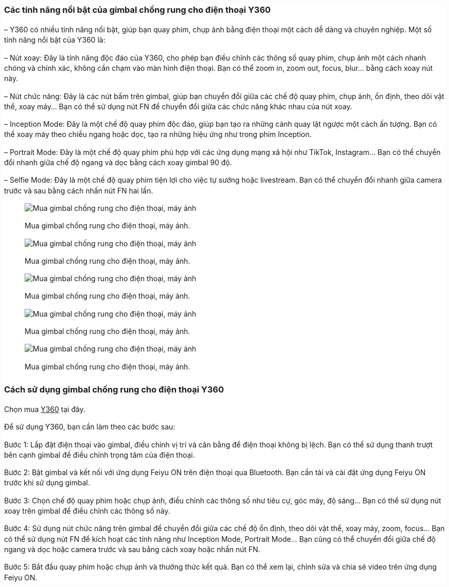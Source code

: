 ### Các tính năng nổi bật của gimbal chống rung cho điện thoại Y360

– Y360 có nhiều tính năng nổi bật, giúp bạn quay phim, chụp ảnh bằng điện thoại một cách dễ dàng và chuyên nghiệp. Một số tính năng nổi bật của Y360 là:

– Nút xoay: Đây là tính năng độc đáo của Y360, cho phép bạn điều chỉnh các thông số quay phim, chụp ảnh một cách nhanh chóng và chính xác, không cần chạm vào màn hình điện thoại. Bạn có thể zoom in, zoom out, focus, blur… bằng cách xoay nút này.

– Nút chức năng: Đây là các nút bấm trên gimbal, giúp bạn chuyển đổi giữa các chế độ quay phim, chụp ảnh, ổn định, theo dõi vật thể, xoay máy… Bạn có thể sử dụng nút FN để chuyển đổi giữa các chức năng khác nhau của nút xoay.

– Inception Mode: Đây là một chế độ quay phim độc đáo, giúp bạn tạo ra những cảnh quay lật ngược một cách ấn tượng. Bạn có thể xoay máy theo chiều ngang hoặc dọc, tạo ra những hiệu ứng như trong phim Inception.

– Portrait Mode: Đây là một chế độ quay phim phù hợp với các ứng dụng mạng xã hội như TikTok, Instagram… Bạn có thể chuyển đổi nhanh giữa chế độ ngang và dọc bằng cách xoay gimbal 90 độ.

– Selfie Mode: Đây là một chế độ quay phim tiện lợi cho việc tự sướng hoặc livestream. Bạn có thể chuyển đổi nhanh giữa camera trước và sau bằng cách nhấn nút FN hai lần.

<figure><img src="https://data.nhavantuonglai.com/image/article/thiet-bi-quay-phim-027.jpg" alt="Mua gimbal chống rung cho điện thoại, máy ảnh" title="Mua gimbal chống rung cho điện thoại, máy ảnh" height=100% width=100%><figcaption><p>Mua gimbal chống rung cho điện thoại, máy ảnh.</p></figcaption></figure>

<figure><img src="https://data.nhavantuonglai.com/image/article/thiet-bi-quay-phim-028.jpg" alt="Mua gimbal chống rung cho điện thoại, máy ảnh" title="Mua gimbal chống rung cho điện thoại, máy ảnh" height=100% width=100%><figcaption><p>Mua gimbal chống rung cho điện thoại, máy ảnh.</p></figcaption></figure>

<figure><img src="https://data.nhavantuonglai.com/image/article/thiet-bi-quay-phim-029.jpg" alt="Mua gimbal chống rung cho điện thoại, máy ảnh" title="Mua gimbal chống rung cho điện thoại, máy ảnh" height=100% width=100%><figcaption><p>Mua gimbal chống rung cho điện thoại, máy ảnh.</p></figcaption></figure>

<figure><img src="https://data.nhavantuonglai.com/image/article/thiet-bi-quay-phim-030.jpg" alt="Mua gimbal chống rung cho điện thoại, máy ảnh" title="Mua gimbal chống rung cho điện thoại, máy ảnh" height=100% width=100%><figcaption><p>Mua gimbal chống rung cho điện thoại, máy ảnh.</p></figcaption></figure>

<figure><img src="https://data.nhavantuonglai.com/image/article/thiet-bi-quay-phim-031.jpg" alt="Mua gimbal chống rung cho điện thoại, máy ảnh" title="Mua gimbal chống rung cho điện thoại, máy ảnh" height=100% width=100%><figcaption><p>Mua gimbal chống rung cho điện thoại, máy ảnh.</p></figcaption></figure>

### Cách sử dụng gimbal chống rung cho điện thoại Y360

Chọn mua [Y360](https://shope.ee/10dqaIxBVA) tại đây.

Để sử dụng Y360, bạn cần làm theo các bước sau:

Bước 1: Lắp đặt điện thoại vào gimbal, điều chỉnh vị trí và cân bằng để điện thoại không bị lệch. Bạn có thể sử dụng thanh trượt bên cạnh gimbal để điều chỉnh trọng tâm của điện thoại.

Bước 2: Bật gimbal và kết nối với ứng dụng Feiyu ON trên điện thoại qua Bluetooth. Bạn cần tải và cài đặt ứng dụng Feiyu ON trước khi sử dụng gimbal.

Bước 3: Chọn chế độ quay phim hoặc chụp ảnh, điều chỉnh các thông số như tiêu cự, góc máy, độ sáng… Bạn có thể sử dụng nút xoay trên gimbal để điều chỉnh các thông số này.

Bước 4: Sử dụng nút chức năng trên gimbal để chuyển đổi giữa các chế độ ổn định, theo dõi vật thể, xoay máy, zoom, focus… Bạn có thể sử dụng nút FN để kích hoạt các tính năng như Inception Mode, Portrait Mode… Bạn cũng có thể chuyển đổi giữa chế độ ngang và dọc hoặc camera trước và sau bằng cách xoay hoặc nhấn nút FN.

Bước 5: Bắt đầu quay phim hoặc chụp ảnh và thưởng thức kết quả. Bạn có thể xem lại, chỉnh sửa và chia sẻ video trên ứng dụng Feiyu ON.
